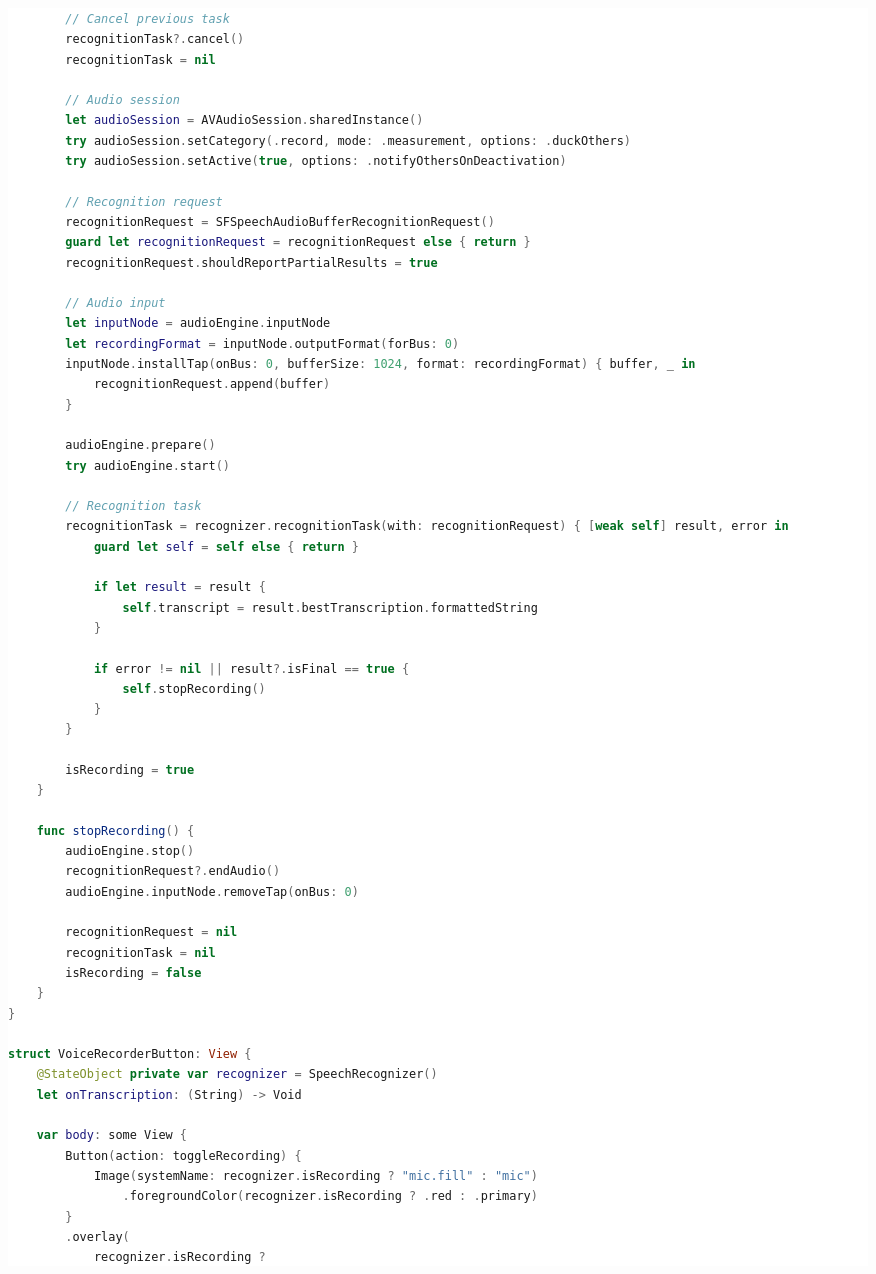 ```swift
        // Cancel previous task
        recognitionTask?.cancel()
        recognitionTask = nil

        // Audio session
        let audioSession = AVAudioSession.sharedInstance()
        try audioSession.setCategory(.record, mode: .measurement, options: .duckOthers)
        try audioSession.setActive(true, options: .notifyOthersOnDeactivation)

        // Recognition request
        recognitionRequest = SFSpeechAudioBufferRecognitionRequest()
        guard let recognitionRequest = recognitionRequest else { return }
        recognitionRequest.shouldReportPartialResults = true

        // Audio input
        let inputNode = audioEngine.inputNode
        let recordingFormat = inputNode.outputFormat(forBus: 0)
        inputNode.installTap(onBus: 0, bufferSize: 1024, format: recordingFormat) { buffer, _ in
            recognitionRequest.append(buffer)
        }

        audioEngine.prepare()
        try audioEngine.start()

        // Recognition task
        recognitionTask = recognizer.recognitionTask(with: recognitionRequest) { [weak self] result, error in
            guard let self = self else { return }

            if let result = result {
                self.transcript = result.bestTranscription.formattedString
            }

            if error != nil || result?.isFinal == true {
                self.stopRecording()
            }
        }

        isRecording = true
    }

    func stopRecording() {
        audioEngine.stop()
        recognitionRequest?.endAudio()
        audioEngine.inputNode.removeTap(onBus: 0)

        recognitionRequest = nil
        recognitionTask = nil
        isRecording = false
    }
}

struct VoiceRecorderButton: View {
    @StateObject private var recognizer = SpeechRecognizer()
    let onTranscription: (String) -> Void

    var body: some View {
        Button(action: toggleRecording) {
            Image(systemName: recognizer.isRecording ? "mic.fill" : "mic")
                .foregroundColor(recognizer.isRecording ? .red : .primary)
        }
        .overlay(
            recognizer.isRecording ?
```